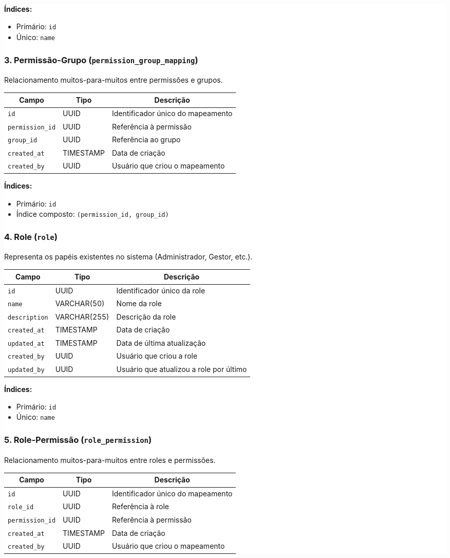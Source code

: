 **Índices:**
- Primário: `id`
- Único: `name`

### 3. Permissão-Grupo (`permission_group_mapping`)

Relacionamento muitos-para-muitos entre permissões e grupos.

| Campo | Tipo | Descrição |
|-------|------|-----------|
| `id` | UUID | Identificador único do mapeamento |
| `permission_id` | UUID | Referência à permissão |
| `group_id` | UUID | Referência ao grupo |
| `created_at` | TIMESTAMP | Data de criação |
| `created_by` | UUID | Usuário que criou o mapeamento |

**Índices:**
- Primário: `id`
- Índice composto: `(permission_id, group_id)`

### 4. Role (`role`)

Representa os papéis existentes no sistema (Administrador, Gestor, etc.).

| Campo | Tipo | Descrição |
|-------|------|-----------|
| `id` | UUID | Identificador único da role |
| `name` | VARCHAR(50) | Nome da role |
| `description` | VARCHAR(255) | Descrição da role |
| `created_at` | TIMESTAMP | Data de criação |
| `updated_at` | TIMESTAMP | Data de última atualização |
| `created_by` | UUID | Usuário que criou a role |
| `updated_by` | UUID | Usuário que atualizou a role por último |

**Índices:**
- Primário: `id`
- Único: `name`

### 5. Role-Permissão (`role_permission`)

Relacionamento muitos-para-muitos entre roles e permissões.

| Campo | Tipo | Descrição |
|-------|------|-----------|
| `id` | UUID | Identificador único do mapeamento |
| `role_id` | UUID | Referência à role |
| `permission_id` | UUID | Referência à permissão |
| `created_at` | TIMESTAMP | Data de criação |
| `created_by` | UUID | Usuário que criou o mapeamento |
